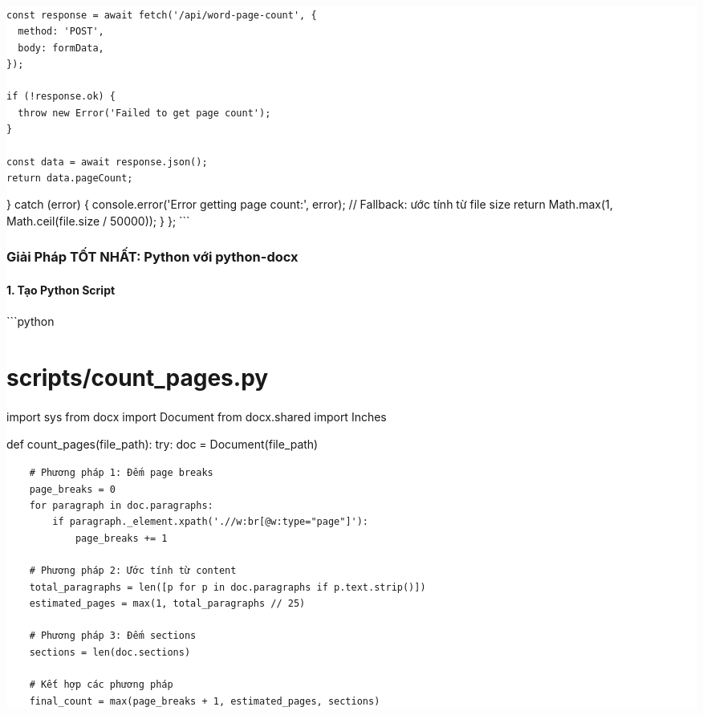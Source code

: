     const response = await fetch('/api/word-page-count', {
      method: 'POST',
      body: formData,
    });
    
    if (!response.ok) {
      throw new Error('Failed to get page count');
    }
    
    const data = await response.json();
    return data.pageCount;
    
  } catch (error) {
    console.error('Error getting page count:', error);
    // Fallback: ước tính từ file size
    return Math.max(1, Math.ceil(file.size / 50000));
  }
};
\`\`\`

### Giải Pháp TỐT NHẤT: Python với python-docx

#### 1. Tạo Python Script

\`\`\`python
# scripts/count_pages.py
import sys
from docx import Document
from docx.shared import Inches

def count_pages(file_path):
    try:
        doc = Document(file_path)
        
        # Phương pháp 1: Đếm page breaks
        page_breaks = 0
        for paragraph in doc.paragraphs:
            if paragraph._element.xpath('.//w:br[@w:type="page"]'):
                page_breaks += 1
        
        # Phương pháp 2: Ước tính từ content
        total_paragraphs = len([p for p in doc.paragraphs if p.text.strip()])
        estimated_pages = max(1, total_paragraphs // 25)
        
        # Phương pháp 3: Đếm sections
        sections = len(doc.sections)
        
        # Kết hợp các phương pháp
        final_count = max(page_breaks + 1, estimated_pages, sections)
        